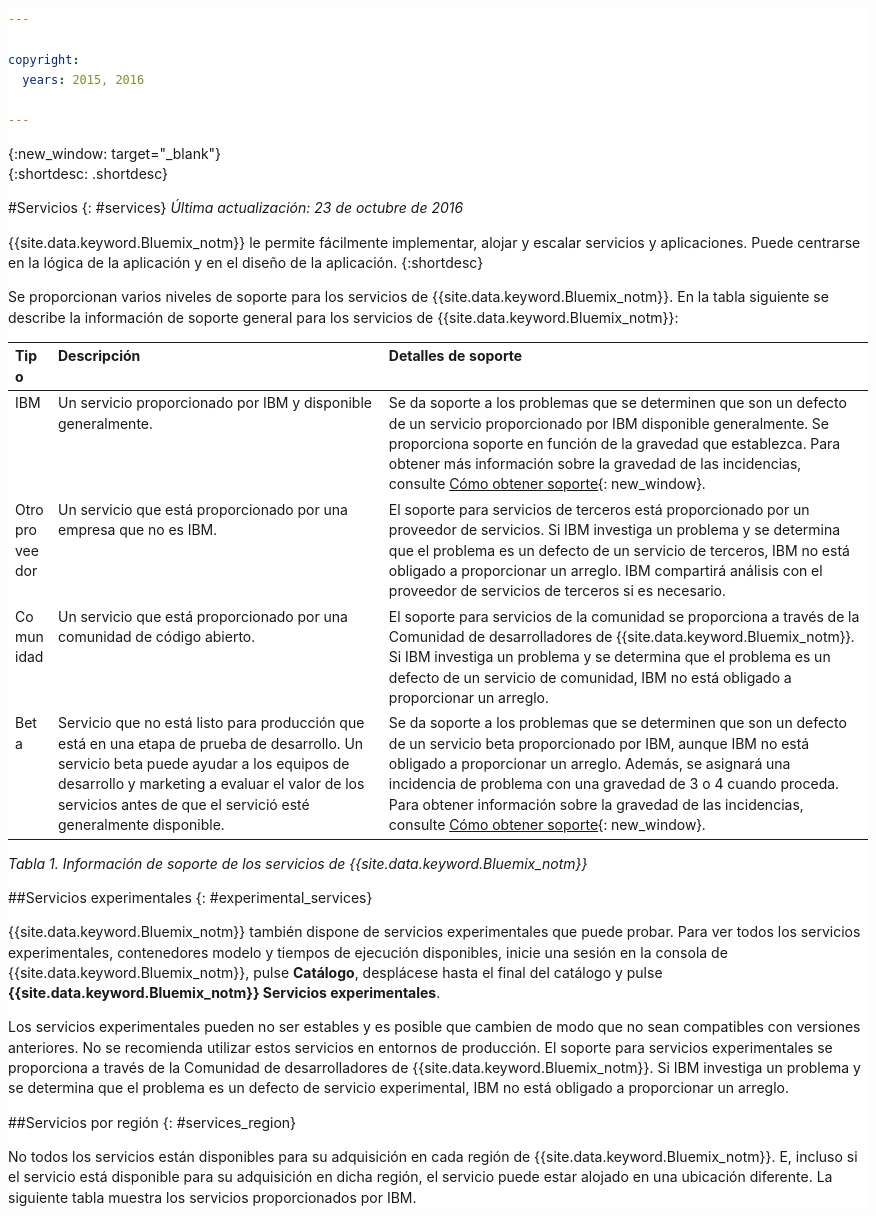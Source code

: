 ```yaml
---

copyright:
  years: 2015, 2016

---
```



{:new_window: target="_blank"}  
{:shortdesc: .shortdesc}


#Servicios
{: #services}
*Última actualización: 23 de octubre de 2016*

{{site.data.keyword.Bluemix_notm}} le permite fácilmente implementar, alojar y escalar servicios y aplicaciones. Puede centrarse en la lógica de la aplicación y en el diseño de la aplicación.
{:shortdesc}

Se proporcionan varios niveles de soporte para los servicios de {{site.data.keyword.Bluemix_notm}}. En la tabla siguiente se describe la información de soporte general para los servicios de {{site.data.keyword.Bluemix_notm}}:

|Tipo	|Descripción	|Detalles de soporte|
|:------|:--------------|:--------------|
|IBM	|Un servicio proporcionado por IBM y disponible generalmente.	|Se da soporte a los problemas que se determinen que son un defecto de un servicio proporcionado por IBM disponible generalmente. Se proporciona soporte en función de la gravedad que establezca. Para obtener más información sobre la gravedad de las incidencias, consulte [Cómo obtener soporte](../support/index.html#contacting-bluemix-support){: new_window}.|
|Otro proveedor	|Un servicio que está proporcionado por una empresa que no es IBM.	|El soporte para servicios de terceros está proporcionado por un proveedor de servicios. Si IBM investiga un problema y se determina que el problema es un defecto de un servicio de terceros, IBM no está obligado a proporcionar un arreglo. IBM compartirá análisis con el proveedor de servicios de terceros si es necesario.|
|Comunidad	|Un servicio que está proporcionado por una comunidad de código abierto.	|El soporte para servicios de la comunidad se proporciona a través de la Comunidad de desarrolladores de {{site.data.keyword.Bluemix_notm}}. Si IBM investiga un problema y se determina que el problema es un defecto de un servicio de comunidad, IBM no está obligado a proporcionar un arreglo.|
|Beta	|Servicio que no está listo para producción que está en una etapa de prueba de desarrollo. Un servicio beta puede ayudar a los equipos de desarrollo y marketing a evaluar el valor de los servicios antes de que el servició esté generalmente disponible.	|Se da soporte a los problemas que se determinen que son un defecto de un servicio beta proporcionado por IBM, aunque IBM no está obligado a proporcionar un arreglo. Además, se asignará una incidencia de problema con una gravedad de 3 o 4 cuando proceda. Para obtener información sobre la gravedad de las incidencias, consulte [Cómo obtener soporte](../support/index.html#contacting-bluemix-support){: new_window}.|
*Tabla 1. Información de soporte de los servicios de {{site.data.keyword.Bluemix_notm}}*

##Servicios experimentales
{: #experimental_services}

{{site.data.keyword.Bluemix_notm}} también dispone de servicios experimentales que puede probar. Para ver todos los servicios experimentales, contenedores modelo y tiempos de ejecución disponibles, inicie una sesión en la consola de {{site.data.keyword.Bluemix_notm}}, pulse **Catálogo**, desplácese hasta el final del catálogo y pulse **{{site.data.keyword.Bluemix_notm}} Servicios experimentales**.

Los servicios experimentales pueden no ser estables y es posible que cambien de modo que no sean compatibles con versiones anteriores. No se recomienda utilizar estos servicios en entornos de producción. El soporte para servicios experimentales se proporciona a través de la Comunidad de desarrolladores de {{site.data.keyword.Bluemix_notm}}. Si IBM investiga un problema y se determina que el problema es un defecto de servicio experimental, IBM no está obligado a proporcionar un arreglo.

##Servicios por región
{: #services_region}

No todos los servicios están disponibles para su adquisición en cada región de {{site.data.keyword.Bluemix_notm}}. E, incluso si el servicio está disponible para su adquisición en dicha región, el servicio puede estar alojado en una ubicación diferente. La siguiente tabla muestra los servicios proporcionados por IBM.
